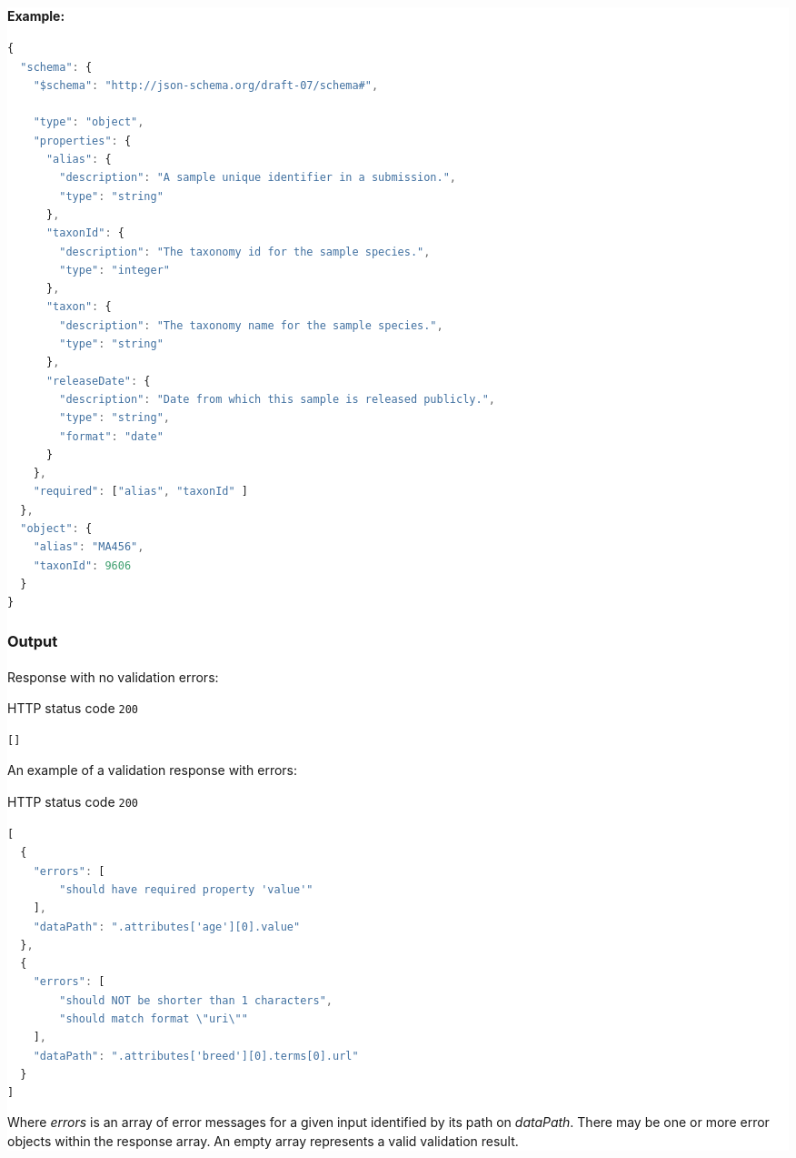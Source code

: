 **Example:** 
```js
{
  "schema": {
    "$schema": "http://json-schema.org/draft-07/schema#",
    
    "type": "object",
    "properties": {
      "alias": {
        "description": "A sample unique identifier in a submission.",
        "type": "string"
      },
      "taxonId": {
        "description": "The taxonomy id for the sample species.",
        "type": "integer"
      },
      "taxon": {
        "description": "The taxonomy name for the sample species.",
        "type": "string"
      },
      "releaseDate": {
        "description": "Date from which this sample is released publicly.",
        "type": "string",
        "format": "date"
      }
    },  
    "required": ["alias", "taxonId" ]
  },
  "object": {
    "alias": "MA456",
    "taxonId": 9606
  }
}
```

### Output

Response with no validation errors:

HTTP status code `200`
```js
[]
```
An example of a validation response with errors:

HTTP status code `200`
```js
[
  {
    "errors": [
        "should have required property 'value'"
    ],
    "dataPath": ".attributes['age'][0].value"
  },
  {
    "errors": [
        "should NOT be shorter than 1 characters",
        "should match format \"uri\""
    ],
    "dataPath": ".attributes['breed'][0].terms[0].url"
  }
]
```
Where *errors* is an array of error messages for a given input identified by its path on *dataPath*. There may be one or more error objects within the response array. An empty array represents a valid validation result.